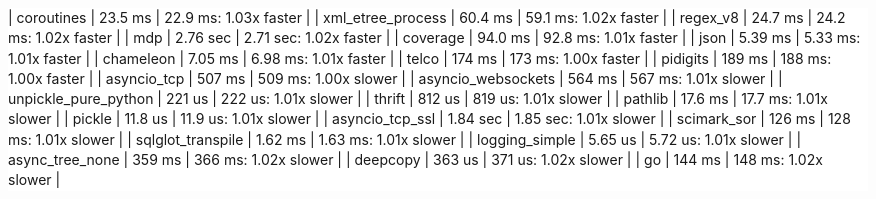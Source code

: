 | coroutines               | 23.5 ms                                                                                                         | 22.9 ms: 1.03x faster                                                                                               |
| xml_etree_process        | 60.4 ms                                                                                                         | 59.1 ms: 1.02x faster                                                                                               |
| regex_v8                 | 24.7 ms                                                                                                         | 24.2 ms: 1.02x faster                                                                                               |
| mdp                      | 2.76 sec                                                                                                        | 2.71 sec: 1.02x faster                                                                                              |
| coverage                 | 94.0 ms                                                                                                         | 92.8 ms: 1.01x faster                                                                                               |
| json                     | 5.39 ms                                                                                                         | 5.33 ms: 1.01x faster                                                                                               |
| chameleon                | 7.05 ms                                                                                                         | 6.98 ms: 1.01x faster                                                                                               |
| telco                    | 174 ms                                                                                                          | 173 ms: 1.00x faster                                                                                                |
| pidigits                 | 189 ms                                                                                                          | 188 ms: 1.00x faster                                                                                                |
| asyncio_tcp              | 507 ms                                                                                                          | 509 ms: 1.00x slower                                                                                                |
| asyncio_websockets       | 564 ms                                                                                                          | 567 ms: 1.01x slower                                                                                                |
| unpickle_pure_python     | 221 us                                                                                                          | 222 us: 1.01x slower                                                                                                |
| thrift                   | 812 us                                                                                                          | 819 us: 1.01x slower                                                                                                |
| pathlib                  | 17.6 ms                                                                                                         | 17.7 ms: 1.01x slower                                                                                               |
| pickle                   | 11.8 us                                                                                                         | 11.9 us: 1.01x slower                                                                                               |
| asyncio_tcp_ssl          | 1.84 sec                                                                                                        | 1.85 sec: 1.01x slower                                                                                              |
| scimark_sor              | 126 ms                                                                                                          | 128 ms: 1.01x slower                                                                                                |
| sqlglot_transpile        | 1.62 ms                                                                                                         | 1.63 ms: 1.01x slower                                                                                               |
| logging_simple           | 5.65 us                                                                                                         | 5.72 us: 1.01x slower                                                                                               |
| async_tree_none          | 359 ms                                                                                                          | 366 ms: 1.02x slower                                                                                                |
| deepcopy                 | 363 us                                                                                                          | 371 us: 1.02x slower                                                                                                |
| go                       | 144 ms                                                                                                          | 148 ms: 1.02x slower                                                                                                |